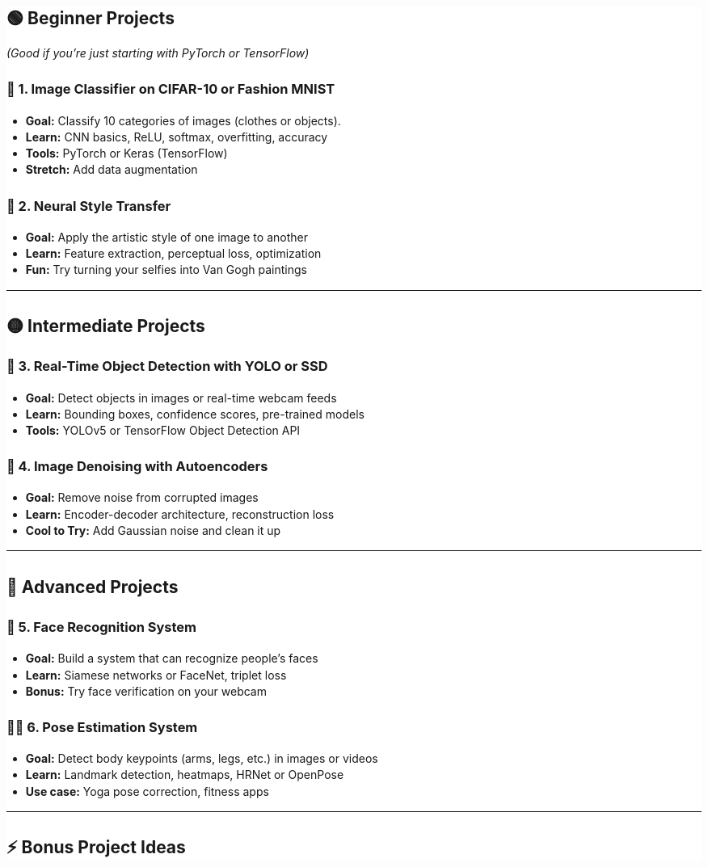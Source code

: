 ## 🟢 **Beginner Projects**

*(Good if you’re just starting with PyTorch or TensorFlow)*

### 📸 1. **Image Classifier on CIFAR-10 or Fashion MNIST**

* **Goal:** Classify 10 categories of images (clothes or objects).
* **Learn:** CNN basics, ReLU, softmax, overfitting, accuracy
* **Tools:** PyTorch or Keras (TensorFlow)
* **Stretch:** Add data augmentation

### 🎨 2. **Neural Style Transfer**

* **Goal:** Apply the artistic style of one image to another
* **Learn:** Feature extraction, perceptual loss, optimization
* **Fun:** Try turning your selfies into Van Gogh paintings

---

## 🟡 **Intermediate Projects**

### 🚦 3. **Real-Time Object Detection with YOLO or SSD**

* **Goal:** Detect objects in images or real-time webcam feeds
* **Learn:** Bounding boxes, confidence scores, pre-trained models
* **Tools:** YOLOv5 or TensorFlow Object Detection API

### 🧽 4. **Image Denoising with Autoencoders**

* **Goal:** Remove noise from corrupted images
* **Learn:** Encoder-decoder architecture, reconstruction loss
* **Cool to Try:** Add Gaussian noise and clean it up

---

## 🔴 **Advanced Projects**

### 🧠 5. **Face Recognition System**

* **Goal:** Build a system that can recognize people’s faces
* **Learn:** Siamese networks or FaceNet, triplet loss
* **Bonus:** Try face verification on your webcam

### 🕵️‍♂️ 6. **Pose Estimation System**

* **Goal:** Detect body keypoints (arms, legs, etc.) in images or videos
* **Learn:** Landmark detection, heatmaps, HRNet or OpenPose
* **Use case:** Yoga pose correction, fitness apps

---

## ⚡️ Bonus Project Ideas
